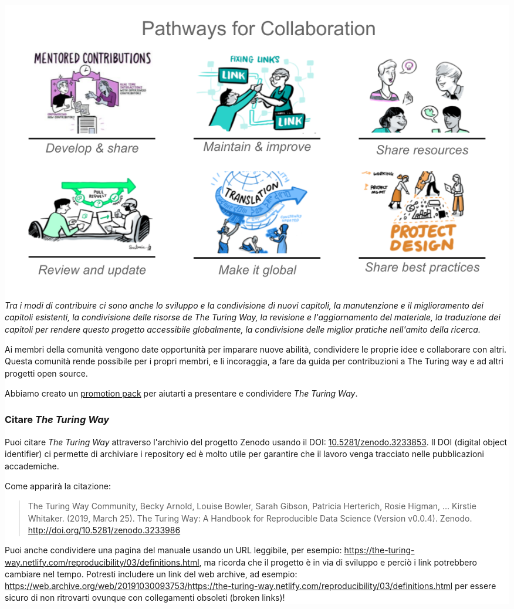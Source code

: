 ![Questa immagine mostra sei dei diversi modi in cui chiunque può contribuire. Questi sono: sviluppare e condividere, mantenere e migliorare, condividere risorse, revisionare e aggiornare, rendere il progetto globale attraverso la traduzione, e condividere le migliori pratiche.](/book/website/figures/README_imgs/README_contributions.png)

*Tra i modi di contribuire ci sono anche lo sviluppo e la condivisione di nuovi capitoli, la manutenzione e il miglioramento dei capitoli esistenti, la condivisione delle risorse de _The Turing Way_, la revisione e l'aggiornamento del materiale, la traduzione dei capitoli per rendere questo progetto accessibile globalmente, la condivisione delle miglior pratiche nell'amito della ricerca.*

Ai membri della comunità vengono date opportunità per imparare nuove abilità, condividere le proprie idee e collaborare con altri.
Questa comunità rende possibile per i propri membri, e li incoraggia, a fare da guida per contribuzioni a The Turing way e ad altri progetti open source.

Abbiamo creato un [promotion pack](https://github.com/the-turing-way/the-turing-way/tree/main/communications/promotion-pack) per aiutarti a presentare e condividere _The Turing Way_.

### Citare _The Turing Way_

Puoi citare _The Turing Way_ attraverso l'archivio del progetto Zenodo usando il DOI: [10.5281/zenodo.3233853](https://doi.org/10.5281/zenodo.3233853).
Il DOI (digital object identifier) ci permette di archiviare i repository ed è molto utile per garantire che il lavoro venga tracciato nelle pubblicazioni accademiche.

Come apparirà la citazione:

> The Turing Way Community, Becky Arnold, Louise Bowler, Sarah Gibson, Patricia Herterich, Rosie Higman, … Kirstie Whitaker. (2019, March 25). The Turing Way: A Handbook for Reproducible Data Science (Version v0.0.4). Zenodo. <http://doi.org/10.5281/zenodo.3233986>

Puoi anche condividere una pagina del manuale usando un URL leggibile, per esempio: <https://the-turing-way.netlify.com/reproducibility/03/definitions.html>, ma ricorda che il progetto è in via di sviluppo e perciò i link potrebbero cambiare nel tempo.
Potresti includere un link del web archive, ad esempio: <https://web.archive.org/web/20191030093753/https://the-turing-way.netlify.com/reproducibility/03/definitions.html> per essere sicuro di non ritrovarti ovunque con collegamenti obsoleti (broken links)!
